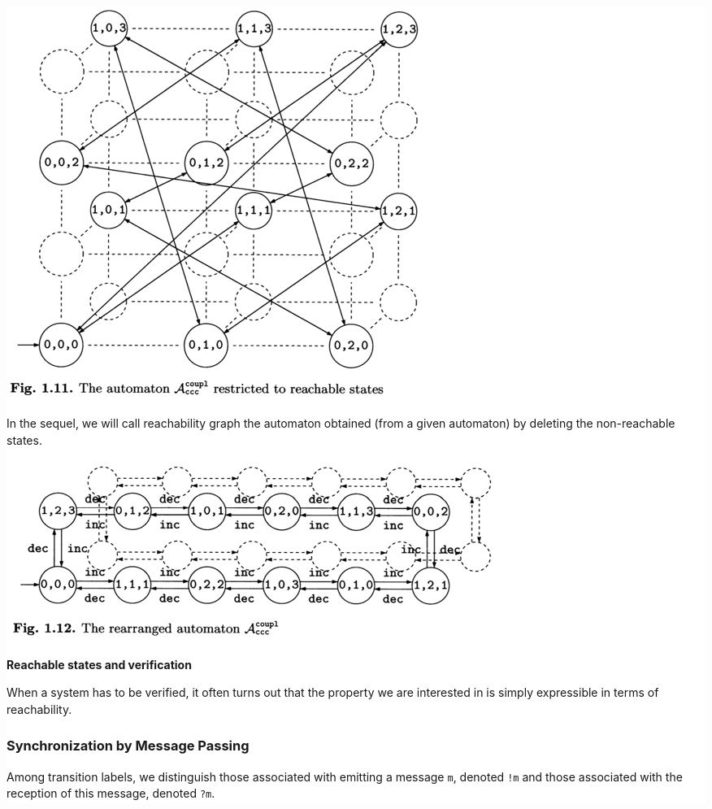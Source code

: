 ![The automaton A_coupl_ccc restricted to reachable states](assets/1.11.png)

In the sequel, we will call reachability graph the automaton obtained (from a given automaton) by deleting the non-reachable states.

![The rearranged automaton A_coupl_ccc](assets/1.12.png)

**Reachable states and verification**

When a system has to be verified, it often turns out that the property we are interested in is simply expressible in terms of reachability.

### Synchronization by Message Passing

Among transition labels, we distinguish those associated with emitting a message `m`, denoted `!m` and those associated with the reception of this message, denoted `?m`.

